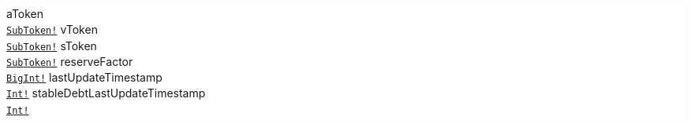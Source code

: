 </td>
</tr>
<tr>
<td>
aToken<br />
<a href="/docs/Harmony-v3/objects#subtoken"><code>SubToken!</code></a>
</td>
<td>

</td>
</tr>
<tr>
<td>
vToken<br />
<a href="/docs/Harmony-v3/objects#subtoken"><code>SubToken!</code></a>
</td>
<td>

</td>
</tr>
<tr>
<td>
sToken<br />
<a href="/docs/Harmony-v3/objects#subtoken"><code>SubToken!</code></a>
</td>
<td>

</td>
</tr>
<tr>
<td>
reserveFactor<br />
<a href="/docs/Harmony-v3/scalars#bigint"><code>BigInt!</code></a>
</td>
<td>

</td>
</tr>
<tr>
<td>
lastUpdateTimestamp<br />
<a href="/docs/Harmony-v3/scalars#int"><code>Int!</code></a>
</td>
<td>

</td>
</tr>
<tr>
<td>
stableDebtLastUpdateTimestamp<br />
<a href="/docs/Harmony-v3/scalars#int"><code>Int!</code></a>
</td>
<td>
